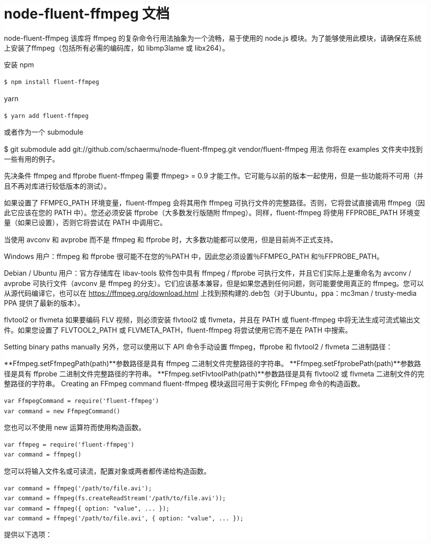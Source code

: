 # node-fluent-ffmpeg 文档

node-fluent-ffmpeg 该库将 ffmpeg 的复杂命令行用法抽象为一个流畅，易于使用的 node.js 模块。为了能够使用此模块，请确保在系统上安装了ffmpeg（包括所有必需的编码库，如 libmp3lame 或 libx264）。

安装
npm
```
$ npm install fluent-ffmpeg
```
yarn
```
$ yarn add fluent-ffmpeg
```
或者作为一个 submodule

$ git submodule add git://github.com/schaermu/node-fluent-ffmpeg.git vendor/fluent-ffmpeg
用法
你将在 examples 文件夹中找到一些有用的例子。

先决条件
ffmpeg and ffprobe
fluent-ffmpeg 需要 ffmpeg> = 0.9 才能工作。它可能与以前的版本一起使用，但是一些功能将不可用（并且不再对库进行较低版本的测试）。

如果设置了 FFMPEG_PATH 环境变量，fluent-ffmpeg 会将其用作 ffmpeg 可执行文件的完整路径。否则，它将尝试直接调用 ffmpeg（因此它应该在您的 PATH 中）。您还必须安装 ffprobe（大多数发行版随附 ffmpeg）。同样，fluent-ffmpeg 将使用 FFPROBE_PATH 环境变量（如果已设置），否则它将尝试在 PATH 中调用它。

当使用 avconv 和 avprobe 而不是 ffmpeg 和 ffprobe 时，大多数功能都可以使用，但是目前尚不正式支持。

Windows 用户：ffmpeg 和 ffprobe 很可能不在您的％PATH 中，因此您必须设置％FFMPEG_PATH 和％FFPROBE_PATH。

Debian / Ubuntu 用户：官方存储库在 libav-tools 软件包中具有 ffmpeg / ffprobe 可执行文件，并且它们实际上是重命名为 avconv / avprobe 可执行文件（avconv 是 ffmpeg 的分支）。它们应该基本兼容，但是如果您遇到任何问题，则可能要使用真正的 ffmpeg。您可以从源代码编译它，也可以在 https://ffmpeg.org/download.html 上找到预构建的.deb包（对于Ubuntu，ppa：mc3man / trusty-media PPA 提供了最新的版本）。

flvtool2 or flvmeta
如果要编码 FLV 视频，则必须安装 flvtool2 或 flvmeta，并且在 PATH 或 fluent-ffmpeg 中将无法生成可流式输出文件。如果您设置了 FLVTOOL2_PATH 或 FLVMETA_PATH，fluent-ffmpeg 将尝试使用它而不是在 PATH 中搜索。

Setting binary paths manually
另外，您可以使用以下 API 命令手动设置 ffmpeg，ffprobe 和 flvtool2 / flvmeta 二进制路径：

**Ffmpeg.setFfmpegPath(path)**参数路径是具有 ffmpeg 二进制文件完整路径的字符串。
**Ffmpeg.setFfprobePath(path)**参数路径是具有 ffprobe 二进制文件完整路径的字符串。
**Ffmpeg.setFlvtoolPath(path)**参数路径是具有 flvtool2 或 flvmeta 二进制文件的完整路径的字符串。
Creating an FFmpeg command
fluent-ffmpeg 模块返回可用于实例化 FFmpeg 命令的构造函数。
```
var FfmpegCommand = require('fluent-ffmpeg')
var command = new FfmpegCommand()
```
您也可以不使用 new 运算符而使用构造函数。
```
var ffmpeg = require('fluent-ffmpeg')
var command = ffmpeg()
```
您可以将输入文件名或可读流，配置对象或两者都传递给构造函数。
```
var command = ffmpeg('/path/to/file.avi');
var command = ffmpeg(fs.createReadStream('/path/to/file.avi'));
var command = ffmpeg({ option: "value", ... });
var command = ffmpeg('/path/to/file.avi', { option: "value", ... });
```
提供以下选项：

